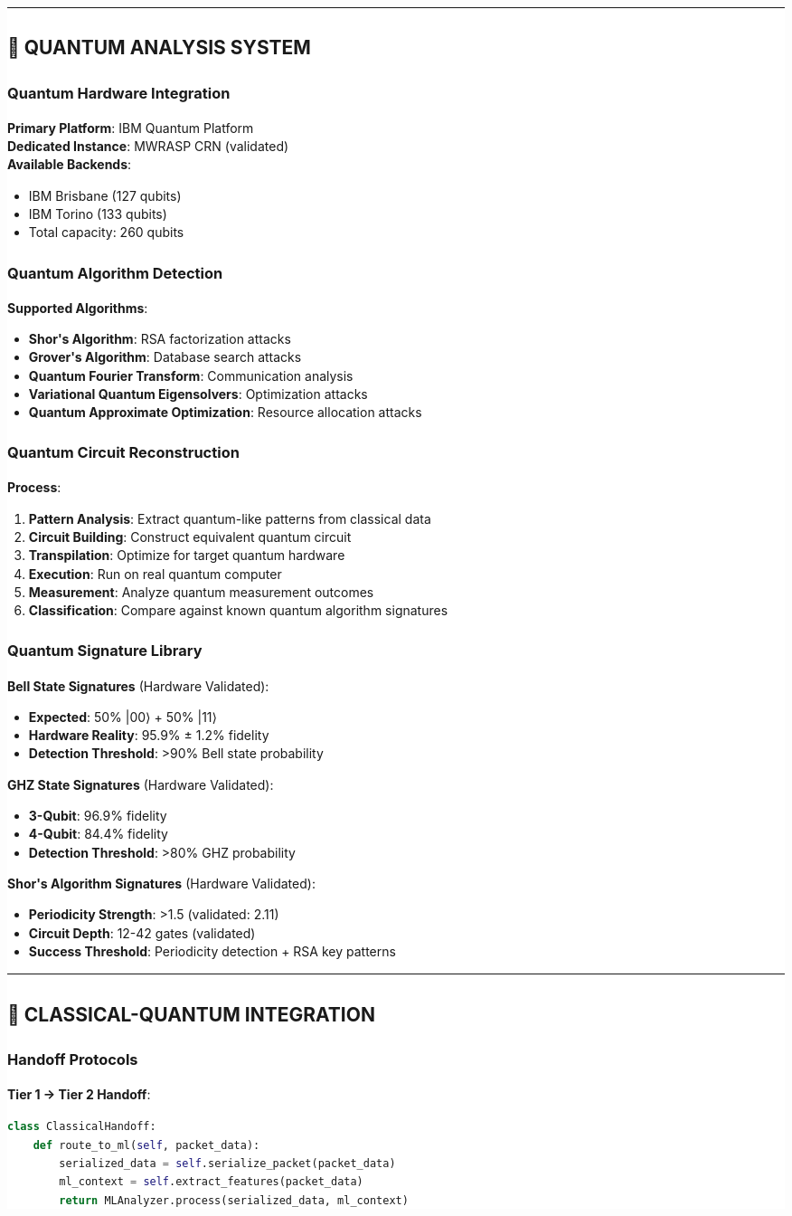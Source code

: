 
---

## 🔬 **QUANTUM ANALYSIS SYSTEM**

### **Quantum Hardware Integration**
**Primary Platform**: IBM Quantum Platform  
**Dedicated Instance**: MWRASP CRN (validated)  
**Available Backends**: 
- IBM Brisbane (127 qubits)
- IBM Torino (133 qubits)
- Total capacity: 260 qubits

### **Quantum Algorithm Detection**
**Supported Algorithms**:
- **Shor's Algorithm**: RSA factorization attacks
- **Grover's Algorithm**: Database search attacks
- **Quantum Fourier Transform**: Communication analysis
- **Variational Quantum Eigensolvers**: Optimization attacks
- **Quantum Approximate Optimization**: Resource allocation attacks

### **Quantum Circuit Reconstruction**
**Process**:
1. **Pattern Analysis**: Extract quantum-like patterns from classical data
2. **Circuit Building**: Construct equivalent quantum circuit
3. **Transpilation**: Optimize for target quantum hardware
4. **Execution**: Run on real quantum computer
5. **Measurement**: Analyze quantum measurement outcomes
6. **Classification**: Compare against known quantum algorithm signatures

### **Quantum Signature Library**
**Bell State Signatures** (Hardware Validated):
- **Expected**: 50% |00⟩ + 50% |11⟩
- **Hardware Reality**: 95.9% ± 1.2% fidelity
- **Detection Threshold**: >90% Bell state probability

**GHZ State Signatures** (Hardware Validated):
- **3-Qubit**: 96.9% fidelity
- **4-Qubit**: 84.4% fidelity
- **Detection Threshold**: >80% GHZ probability

**Shor's Algorithm Signatures** (Hardware Validated):
- **Periodicity Strength**: >1.5 (validated: 2.11)
- **Circuit Depth**: 12-42 gates (validated)
- **Success Threshold**: Periodicity detection + RSA key patterns

---

## 🔄 **CLASSICAL-QUANTUM INTEGRATION**

### **Handoff Protocols**
**Tier 1 → Tier 2 Handoff**:
```python
class ClassicalHandoff:
    def route_to_ml(self, packet_data):
        serialized_data = self.serialize_packet(packet_data)
        ml_context = self.extract_features(packet_data)
        return MLAnalyzer.process(serialized_data, ml_context)
```
